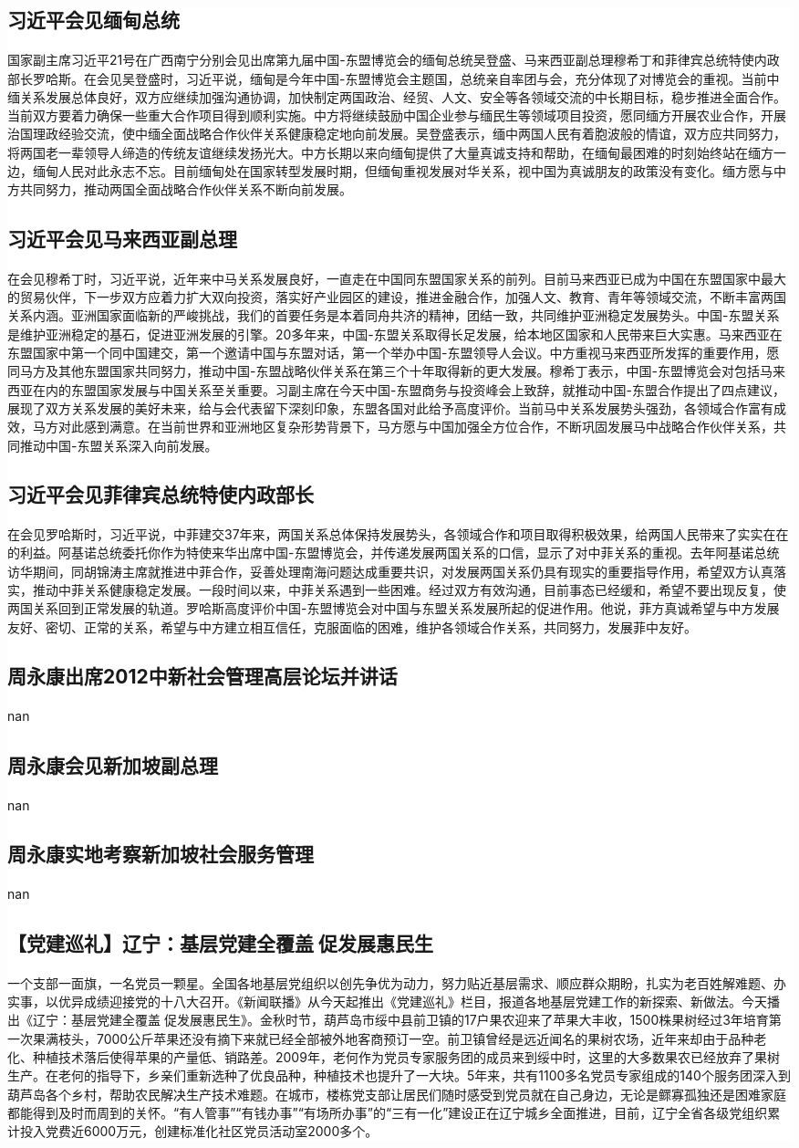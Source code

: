 ## 习近平会见缅甸总统


国家副主席习近平21号在广西南宁分别会见出席第九届中国-东盟博览会的缅甸总统吴登盛、马来西亚副总理穆希丁和菲律宾总统特使内政部长罗哈斯。在会见吴登盛时，习近平说，缅甸是今年中国-东盟博览会主题国，总统亲自率团与会，充分体现了对博览会的重视。当前中缅关系发展总体良好，双方应继续加强沟通协调，加快制定两国政治、经贸、人文、安全等各领域交流的中长期目标，稳步推进全面合作。当前双方要着力确保一些重大合作项目得到顺利实施。中方将继续鼓励中国企业参与缅民生等领域项目投资，愿同缅方开展农业合作，开展治国理政经验交流，使中缅全面战略合作伙伴关系健康稳定地向前发展。吴登盛表示，缅中两国人民有着胞波般的情谊，双方应共同努力，将两国老一辈领导人缔造的传统友谊继续发扬光大。中方长期以来向缅甸提供了大量真诚支持和帮助，在缅甸最困难的时刻始终站在缅方一边，缅甸人民对此永志不忘。目前缅甸处在国家转型发展时期，但缅甸重视发展对华关系，视中国为真诚朋友的政策没有变化。缅方愿与中方共同努力，推动两国全面战略合作伙伴关系不断向前发展。


## 习近平会见马来西亚副总理


在会见穆希丁时，习近平说，近年来中马关系发展良好，一直走在中国同东盟国家关系的前列。目前马来西亚已成为中国在东盟国家中最大的贸易伙伴，下一步双方应着力扩大双向投资，落实好产业园区的建设，推进金融合作，加强人文、教育、青年等领域交流，不断丰富两国关系内涵。亚洲国家面临新的严峻挑战，我们的首要任务是本着同舟共济的精神，团结一致，共同维护亚洲稳定发展势头。中国-东盟关系是维护亚洲稳定的基石，促进亚洲发展的引擎。20多年来，中国-东盟关系取得长足发展，给本地区国家和人民带来巨大实惠。马来西亚在东盟国家中第一个同中国建交，第一个邀请中国与东盟对话，第一个举办中国-东盟领导人会议。中方重视马来西亚所发挥的重要作用，愿同马方及其他东盟国家共同努力，推动中国-东盟战略伙伴关系在第三个十年取得新的更大发展。穆希丁表示，中国-东盟博览会对包括马来西亚在内的东盟国家发展与中国关系至关重要。习副主席在今天中国-东盟商务与投资峰会上致辞，就推动中国-东盟合作提出了四点建议，展现了双方关系发展的美好未来，给与会代表留下深刻印象，东盟各国对此给予高度评价。当前马中关系发展势头强劲，各领域合作富有成效，马方对此感到满意。在当前世界和亚洲地区复杂形势背景下，马方愿与中国加强全方位合作，不断巩固发展马中战略合作伙伴关系，共同推动中国-东盟关系深入向前发展。


## 习近平会见菲律宾总统特使内政部长


在会见罗哈斯时，习近平说，中菲建交37年来，两国关系总体保持发展势头，各领域合作和项目取得积极效果，给两国人民带来了实实在在的利益。阿基诺总统委托你作为特使来华出席中国-东盟博览会，并传递发展两国关系的口信，显示了对中菲关系的重视。去年阿基诺总统访华期间，同胡锦涛主席就推进中菲合作，妥善处理南海问题达成重要共识，对发展两国关系仍具有现实的重要指导作用，希望双方认真落实，推动中菲关系健康稳定发展。一段时间以来，中菲关系遇到一些困难。经过双方有效沟通，目前事态已经缓和，希望不要出现反复，使两国关系回到正常发展的轨道。罗哈斯高度评价中国-东盟博览会对中国与东盟关系发展所起的促进作用。他说，菲方真诚希望与中方发展友好、密切、正常的关系，希望与中方建立相互信任，克服面临的困难，维护各领域合作关系，共同努力，发展菲中友好。


## 周永康出席2012中新社会管理高层论坛并讲话


nan


## 周永康会见新加坡副总理


nan


## 周永康实地考察新加坡社会服务管理


nan


## 【党建巡礼】辽宁：基层党建全覆盖 促发展惠民生


一个支部一面旗，一名党员一颗星。全国各地基层党组织以创先争优为动力，努力贴近基层需求、顺应群众期盼，扎实为老百姓解难题、办实事，以优异成绩迎接党的十八大召开。《新闻联播》从今天起推出《党建巡礼》栏目，报道各地基层党建工作的新探索、新做法。今天播出《辽宁：基层党建全覆盖 促发展惠民生》。金秋时节，葫芦岛市绥中县前卫镇的17户果农迎来了苹果大丰收，1500株果树经过3年培育第一次果满枝头，7000公斤苹果还没有摘下来就已经全部被外地客商预订一空。前卫镇曾经是远近闻名的果树农场，近年来却由于品种老化、种植技术落后使得苹果的产量低、销路差。2009年，老何作为党员专家服务团的成员来到绥中时，这里的大多数果农已经放弃了果树生产。在老何的指导下，乡亲们重新选种了优良品种，种植技术也提升了一大块。5年来，共有1100多名党员专家组成的140个服务团深入到葫芦岛各个乡村，帮助农民解决生产技术难题。在城市，楼栋党支部让居民们随时感受到党员就在自己身边，无论是鳏寡孤独还是困难家庭都能得到及时而周到的关怀。“有人管事”“有钱办事”“有场所办事”的“三有一化”建设正在辽宁城乡全面推进，目前，辽宁全省各级党组织累计投入党费近6000万元，创建标准化社区党员活动室2000多个。

